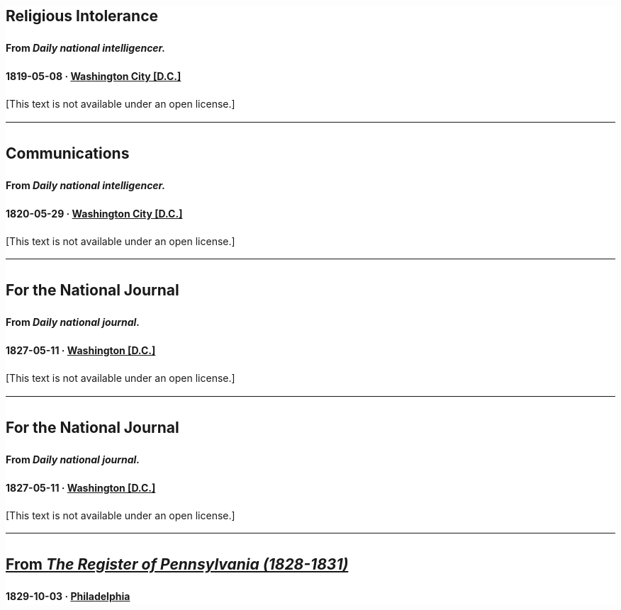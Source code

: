 ## Religious Intolerance

#### From _Daily national intelligencer._

#### 1819-05-08 &middot; [Washington City [D.C.]](http://dbpedia.org/resource/Washington%2C_D.C.)

[This text is not available under an open license.]

---

## Communications

#### From _Daily national intelligencer._

#### 1820-05-29 &middot; [Washington City [D.C.]](http://dbpedia.org/resource/Washington%2C_D.C.)

[This text is not available under an open license.]

---

## For the National Journal

#### From _Daily national journal._

#### 1827-05-11 &middot; [Washington [D.C.]](http://dbpedia.org/resource/Washington%2C_D.C.)

[This text is not available under an open license.]

---

## For the National Journal

#### From _Daily national journal._

#### 1827-05-11 &middot; [Washington [D.C.]](http://dbpedia.org/resource/Washington%2C_D.C.)

[This text is not available under an open license.]

---

## [From _The Register of Pennsylvania (1828-1831)_](https://archive.org/details/sim_hazards-register-of-pennsylvania_1829-10-03_4_14/page/n1/mode/1up?view=theater)

#### 1829-10-03 &middot; [Philadelphia](http://dbpedia.org/resource/Philadelphia)
